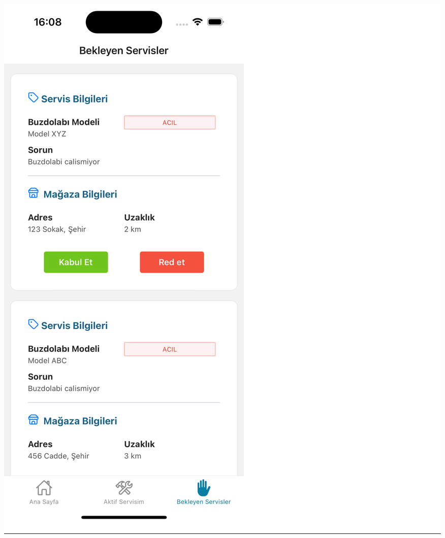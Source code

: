 ![Uygulama fotografi - 4](https://github.com/metehanakbaba/yartek/blob/main/mobile/4.png?raw=true)

---
